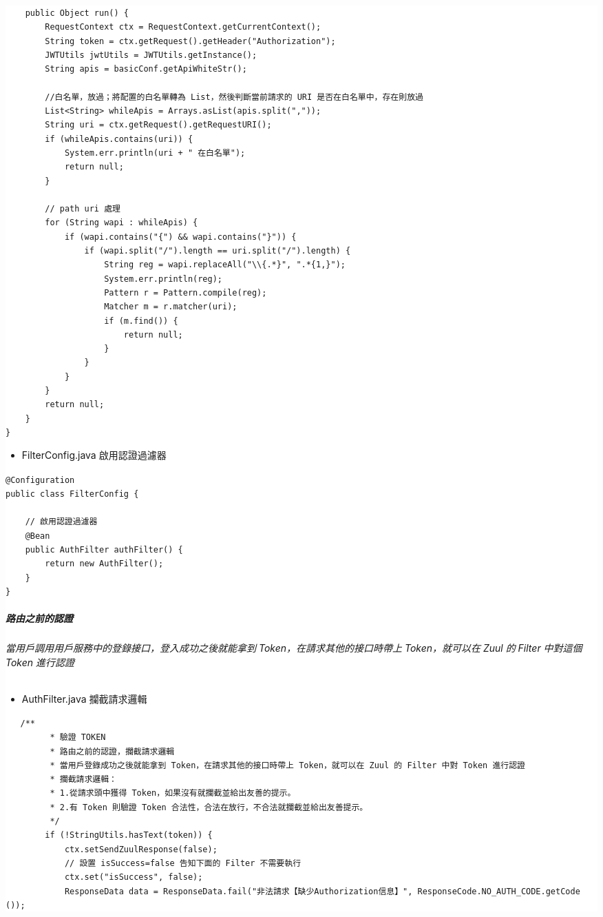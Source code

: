 ```
    public Object run() {
        RequestContext ctx = RequestContext.getCurrentContext();
        String token = ctx.getRequest().getHeader("Authorization");
        JWTUtils jwtUtils = JWTUtils.getInstance();
        String apis = basicConf.getApiWhiteStr();
        
        //白名單，放過；將配置的白名單轉為 List，然後判斷當前請求的 URI 是否在白名單中，存在則放過
        List<String> whileApis = Arrays.asList(apis.split(","));
        String uri = ctx.getRequest().getRequestURI();
        if (whileApis.contains(uri)) {
        	System.err.println(uri + " 在白名單");
            return null;
        }
        
        // path uri 處理
        for (String wapi : whileApis) {
            if (wapi.contains("{") && wapi.contains("}")) {
                if (wapi.split("/").length == uri.split("/").length) {
                    String reg = wapi.replaceAll("\\{.*}", ".*{1,}");
                    System.err.println(reg);
                    Pattern r = Pattern.compile(reg);
                    Matcher m = r.matcher(uri);
                    if (m.find()) {
                        return null;
                    }
                }
            }
        }
        return null;
    }
}
```
- FilterConfig.java 啟用認證過濾器
```
@Configuration
public class FilterConfig {

	// 啟用認證過濾器
	@Bean
	public AuthFilter authFilter() {
		return new AuthFilter();
	}
}   
```
##### 路由之前的認證
###### 當用戶調用用戶服務中的登錄接口，登入成功之後就能拿到 Token，在請求其他的接口時帶上 Token，就可以在 Zuul 的 Filter 中對這個 Token 進行認證
- AuthFilter.java 攔截請求邏輯
```
   /**
         * 驗證 TOKEN
         * 路由之前的認證，攔截請求邏輯 
         * 當用戶登錄成功之後就能拿到 Token，在請求其他的接口時帶上 Token，就可以在 Zuul 的 Filter 中對 Token 進行認證
         * 攔截請求邏輯：
         * 1.從請求頭中獲得 Token，如果沒有就攔截並給出友善的提示。
         * 2.有 Token 則驗證 Token 合法性，合法在放行，不合法就攔截並給出友善提示。 
         */
        if (!StringUtils.hasText(token)) {
            ctx.setSendZuulResponse(false);
            // 設置 isSuccess=false 告知下面的 Filter 不需要執行
            ctx.set("isSuccess", false);
            ResponseData data = ResponseData.fail("非法請求【缺少Authorization信息】", ResponseCode.NO_AUTH_CODE.getCode());
```